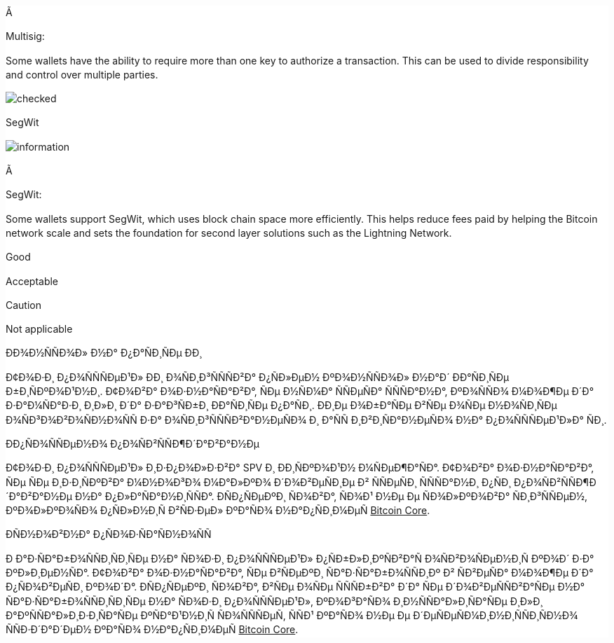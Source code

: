 Ã

Multisig:

Some wallets have the ability to require more than one key to authorize a
transaction. This can be used to divide responsibility and control over
multiple parties.

![checked](/img/icons/checked.svg)

SegWit

![information](/img/icons/information.svg)

Ã

SegWit:

Some wallets support SegWit, which uses block chain space more efficiently.
This helps reduce fees paid by helping the Bitcoin network scale and sets the
foundation for second layer solutions such as the Lightning Network.

Good

Acceptable

Caution

Not applicable

ÐÐ¾Ð½ÑÑÐ¾Ð» Ð½Ð° Ð¿Ð°ÑÐ¸ÑÐµ ÐÐ¸

Ð¢Ð¾Ð·Ð¸ Ð¿Ð¾ÑÑÑÐµÐ¹Ð» ÐÐ¸ Ð¾ÑÐ¸Ð³ÑÑÑÐ²Ð° Ð¿ÑÐ»ÐµÐ½ ÐºÐ¾Ð½ÑÑÐ¾Ð»
Ð½Ð°Ð´ ÐÐ°ÑÐ¸ÑÐµ Ð±Ð¸ÑÐºÐ¾Ð¹Ð½Ð¸. Ð¢Ð¾Ð²Ð° Ð¾Ð·Ð½Ð°ÑÐ°Ð²Ð°, ÑÐµ Ð½ÑÐ¼Ð°
ÑÑÐµÑÐ° ÑÑÑÐ°Ð½Ð°, ÐºÐ¾ÑÑÐ¾ Ð¼Ð¾Ð¶Ðµ Ð´Ð° Ð·Ð°Ð¼ÑÐ°Ð·Ð¸ Ð¸Ð»Ð¸ Ð´Ð°
Ð·Ð°Ð³ÑÐ±Ð¸ ÐÐ°ÑÐ¸ÑÐµ Ð¿Ð°ÑÐ¸. ÐÐ¸Ðµ Ð¾Ð±Ð°ÑÐµ Ð²ÑÐµ Ð¾ÑÐµ
Ð½Ð¾ÑÐ¸ÑÐµ Ð¾ÑÐ³Ð¾Ð²Ð¾ÑÐ½Ð¾ÑÑ Ð·Ð° Ð¾ÑÐ¸Ð³ÑÑÑÐ²Ð°Ð½ÐµÑÐ¾ Ð¸ Ð°ÑÑ
Ð¸Ð²Ð¸ÑÐ°Ð½ÐµÑÐ¾ Ð½Ð° Ð¿Ð¾ÑÑÑÐµÐ¹Ð»Ð° ÑÐ¸.

ÐÐ¿ÑÐ¾ÑÑÐµÐ½Ð¾ Ð¿Ð¾ÑÐ²ÑÑÐ¶Ð´Ð°Ð²Ð°Ð½Ðµ

Ð¢Ð¾Ð·Ð¸ Ð¿Ð¾ÑÑÑÐµÐ¹Ð» Ð¸Ð·Ð¿Ð¾Ð»Ð·Ð²Ð° SPV Ð¸ ÐÐ¸ÑÐºÐ¾Ð¹Ð½
Ð¼ÑÐµÐ¶Ð°ÑÐ°. Ð¢Ð¾Ð²Ð° Ð¾Ð·Ð½Ð°ÑÐ°Ð²Ð°, ÑÐµ ÑÐµ Ð¸Ð·Ð¸ÑÐºÐ²Ð° Ð¼Ð½Ð¾Ð³Ð¾
Ð¼Ð°Ð»ÐºÐ¾ Ð´Ð¾Ð²ÐµÑÐ¸Ðµ Ð² ÑÑÐµÑÐ¸ ÑÑÑÐ°Ð½Ð¸ Ð¿ÑÐ¸
Ð¿Ð¾ÑÐ²ÑÑÐ¶Ð´Ð°Ð²Ð°Ð½Ðµ Ð½Ð° Ð¿Ð»Ð°ÑÐ°Ð½Ð¸ÑÑÐ°. ÐÑÐ¿ÑÐµÐºÐ¸ ÑÐ¾Ð²Ð°,
ÑÐ¾Ð¹ Ð½Ðµ Ðµ ÑÐ¾Ð»ÐºÐ¾Ð²Ð° ÑÐ¸Ð³ÑÑÐµÐ½, ÐºÐ¾Ð»ÐºÐ¾ÑÐ¾ Ð¿ÑÐ»Ð½Ð¸Ñ
Ð²ÑÐ·ÐµÐ» ÐºÐ°ÑÐ¾ Ð½Ð°Ð¿ÑÐ¸Ð¼ÐµÑ [Bitcoin Core](/bg/download).

ÐÑÐ½Ð¾Ð²Ð½Ð° Ð¿ÑÐ¾Ð·ÑÐ°ÑÐ½Ð¾ÑÑ

Ð Ð°Ð·ÑÐ°Ð±Ð¾ÑÑÐ¸ÑÐ¸ÑÐµ Ð½Ð° ÑÐ¾Ð·Ð¸ Ð¿Ð¾ÑÑÑÐµÐ¹Ð»
Ð¿ÑÐ±Ð»Ð¸ÐºÑÐ²Ð°Ñ Ð¾ÑÐ²Ð¾ÑÐµÐ½Ð¸Ñ ÐºÐ¾Ð´ Ð·Ð° ÐºÐ»Ð¸ÐµÐ½ÑÐ°. Ð¢Ð¾Ð²Ð°
Ð¾Ð·Ð½Ð°ÑÐ°Ð²Ð°, ÑÐµ Ð²ÑÐµÐºÐ¸ ÑÐ°Ð·ÑÐ°Ð±Ð¾ÑÑÐ¸Ðº Ð² ÑÐ²ÐµÑÐ°
Ð¼Ð¾Ð¶Ðµ Ð´Ð° Ð¿ÑÐ¾Ð²ÐµÑÐ¸ ÐºÐ¾Ð´Ð°. ÐÑÐ¿ÑÐµÐºÐ¸ ÑÐ¾Ð²Ð°, Ð²ÑÐµ Ð¾ÑÐµ
ÑÑÑÐ±Ð²Ð° Ð´Ð° ÑÐµ Ð´Ð¾Ð²ÐµÑÑÐ²Ð°ÑÐµ Ð½Ð° ÑÐ°Ð·ÑÐ°Ð±Ð¾ÑÑÐ¸ÑÐ¸ÑÐµ
Ð½Ð° ÑÐ¾Ð·Ð¸ Ð¿Ð¾ÑÑÑÐµÐ¹Ð», ÐºÐ¾Ð³Ð°ÑÐ¾ Ð¸Ð½ÑÑÐ°Ð»Ð¸ÑÐ°ÑÐµ Ð¸Ð»Ð¸
Ð°ÐºÑÑÐ°Ð»Ð¸Ð·Ð¸ÑÐ°ÑÐµ ÐºÑÐ°Ð¹Ð½Ð¸Ñ ÑÐ¾ÑÑÑÐµÑ, ÑÑÐ¹ ÐºÐ°ÑÐ¾ Ð½Ðµ
Ðµ Ð´ÐµÑÐµÑÐ¼Ð¸Ð½Ð¸ÑÑÐ¸ÑÐ½Ð¾ ÑÑÐ·Ð´Ð°Ð´ÐµÐ½ ÐºÐ°ÑÐ¾ Ð½Ð°Ð¿ÑÐ¸Ð¼ÐµÑ
[Bitcoin Core](/bg/download).
